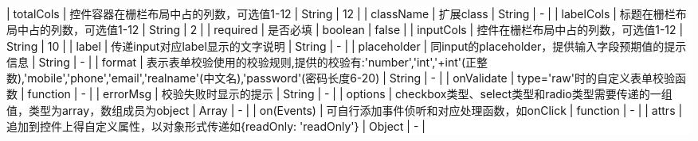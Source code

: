 | totalCols | 控件容器在栅栏布局中占的列数，可选值1-12 | String | 12 |
| className | 扩展class | String | - |
| labelCols | 标题在栅栏布局中占的列数，可选值1-12 | String | 2 |
| required | 是否必填 | boolean | false |
| inputCols | 控件在栅栏布局中占的列数，可选值1-12 | String | 10 |
| label |  传递input对应label显示的文字说明 | String | - |
| placeholder | 同input的placeholder，提供输入字段预期值的提示信息 | String | - |
| format | 表示表单校验使用的校验规则,提供的校验有:'number','int','+int'(正整数),'mobile','phone','email','realname'(中文名),'password'(密码长度6-20) | String | - |
| onValidate | type='raw'时的自定义表单校验函数 | function | - |
| errorMsg | 校验失败时显示的提示 | String | - |
| options | checkbox类型、select类型和radio类型需要传递的一组值，类型为array，数组成员为object | Array | - |
| on(Events) | 可自行添加事件侦听和对应处理函数，如onClick | function | - |
| attrs | 追加到控件上得自定义属性，以对象形式传递如{readOnly: 'readOnly'} | Object | - |
